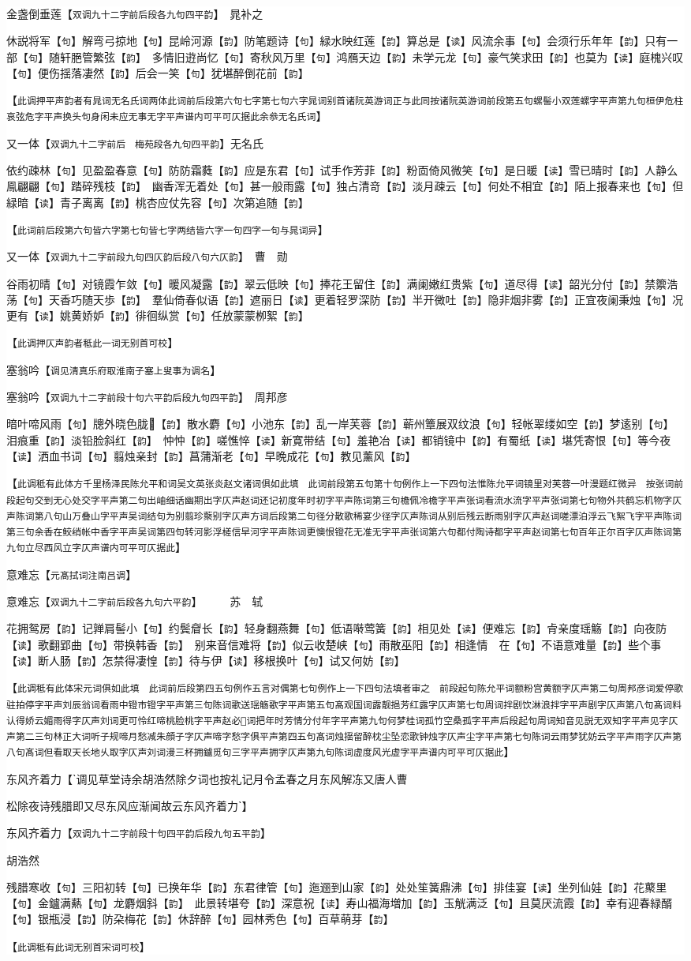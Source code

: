 金盏倒垂莲【`双调九十二字前后段各九句四平韵`】　晁补之  

休説将军【`句`】解弯弓掠地【`句`】昆岭河源【`韵`】防笔题诗【`句`】緑水映红莲【`韵`】算总是【`读`】风流余事【`句`】会须行乐年年【`韵`】只有一部【`句`】随轩脃管繁弦【`韵`】　多情旧逰尚忆【`句`】寄秋风万里【`句`】鸿鴈天边【`韵`】未学元龙【`句`】豪气笑求田【`韵`】也莫为【`读`】庭槐兴叹【`句`】便伤揺落凄然【`韵`】后会一笑【`句`】犹堪醉倒花前【`韵`】  

【`此调押平声韵者有晁词无名氏词两体此词前后段第六句七字第七句六字晁词别首诸阮英游词正与此同按诸阮英游词前段第五句螺髻小双莲螺字平声第九句桓伊危柱哀弦危字平声换头句身闲未应无事无字平声谱内可平可仄据此余叅无名氏词`】  

又一体【`双调九十二字前后　梅苑段各九句四平韵`】无名氏  

依约疎林【`句`】见盈盈春意【`句`】防防霜蕤【`韵`】应是东君【`句`】试手作芳菲【`韵`】粉靣倚风微笑【`句`】是日暖【`读`】雪已晴时【`韵`】人静么鳯翩翩【`句`】踏碎残枝【`韵`】　幽香浑无着处【`句`】甚一般雨露【`句`】独占清竒【`韵`】淡月疎云【`句`】何处不相宜【`韵`】陌上报春来也【`句`】但緑暗【`读`】青子离离【`韵`】桃杏应仗先容【`句`】次第追随【`韵`】  

【`此词前后段第六句皆六字第七句皆七字两结皆六字一句四字一句与晁词异`】  

又一体【`双调九十二字前段九句四仄韵后段八句六仄韵`】　曹　勋  

谷雨初晴【`句`】对镜霞乍敛【`句`】暖风凝露【`韵`】翠云低映【`句`】捧花王留住【`韵`】满阑嫩红贵紫【`句`】道尽得【`读`】韶光分付【`韵`】禁籞浩荡【`句`】天香巧随天歩【`韵`】　羣仙倚春似语【`韵`】遮丽日【`读`】更着轻罗深防【`韵`】半开微吐【`韵`】隐非烟非雾【`韵`】正宜夜阑秉烛【`句`】况更有【`读`】姚黄娇妒【`韵`】徘徊纵赏【`句`】任放蒙蒙栁絮【`韵`】  

【`此调押仄声韵者秪此一词无别首可校`】  

塞翁吟【`调见清真乐府取淮南子塞上叟事为调名`】  

塞翁吟【`双调九十二字前段十句六平韵后段九句四平韵`】　周邦彦  

暗叶啼风雨【`句`】牕外晓色胧【`韵`】散水麝【`句`】小池东【`韵`】乱一岸芙蓉【`韵`】蕲州簟展双纹浪【`句`】轻帐翠缕如空【`韵`】梦逺别【`句`】泪痕重【`韵`】淡铅脸斜红【`韵`】　忡忡【`韵`】嗟憔悴【`读`】新寛带结【`句`】羞艳冶【`读`】都销镜中【`韵`】有蜀纸【`读`】堪凭寄恨【`句`】等今夜【`读`】洒血书词【`句`】翦烛亲封【`韵`】菖蒲渐老【`句`】早晩成花【`句`】教见薰风【`韵`】  

【`此调秪有此体方千里杨泽民陈允平和词吴文英张炎赵文诸词俱如此填　此词前段第五句第十句例作上一下四句法惟陈允平词镜里对芙蓉一叶漫题红微异　按张词前段起句交到无心处交字平声第二句出岫细话幽期出字仄声赵词还记初度年时初字平声陈词第三句檐佩冷檐字平声张词看流水流字平声张词第七句物外共鹤忘机物字仄声陈词第八句山万叠山字平声吴词结句为别翦珍藂别字仄声方词后段第二句径分散歌稀宴少径字仄声陈词从别后残云断雨别字仄声赵词嗟漂泊浮云飞絮飞字平声陈词第三句余香在鲛绡帐中香字平声吴词第四句转河影浮槎信早河字平声陈词更懊恨镫花无准无字平声张词第六句都付陶诗都字平声赵词第七句百年正尔百字仄声陈词第九句立尽西风立字仄声谱内可平可仄据此`】  

意难忘【`元髙拭词注南吕调`】  

意难忘【`双调九十二字前后段各九句六平韵`】　　　苏　轼  

花拥鸳房【`韵`】记亸肩髻小【`句`】约鬓睂长【`韵`】轻身翻燕舞【`句`】低语啭莺簧【`韵`】相见处【`读`】便难忘【`韵`】肻亲度瑶觞【`韵`】向夜防【`读`】歌翻郢曲【`句`】带换韩香【`韵`】　别来音信难将【`韵`】似云收楚峡【`句`】雨散巫阳【`韵`】相逢情　在【`句`】不语意难量【`韵`】些个事【`读`】断人肠【`韵`】怎禁得凄惶【`韵`】待与伊【`读`】移根换叶【`句`】试又何妨【`韵`】  

【`此调秪有此体宋元词俱如此填　此词前后段第四五句例作五言对偶第七句例作上一下四句法填者审之　前段起句陈允平词额粉宫黄额字仄声第二句周邦彦词爱停歌驻拍停字平声刘辰翁词看雨中镫市镫字平声第三句陈词歌送瑶觞歌字平声第五句髙观国词露靓挹芳红露字仄声第七句周词拌剧饮淋浪拌字平声剧字仄声第八句髙词料认得娇云媚雨得字仄声刘词更可怜红啼桃脸桃字平声赵必词把年时芳情分付年字平声第九句何梦桂词孤竹空桑孤字平声后段起句周词知音见説无双知字平声见字仄声第二三句林正大词听子规啼月愁减朱顔子字仄声啼字愁字俱平声第四五句髙词烛揺留醉枕尘坠恋歌钟烛字仄声尘字平声第七句陈词云雨梦犹妨云字平声雨字仄声第八句髙词但看取天长地乆取字仄声刘词漫三杯拥鑪觅句三字平声拥字仄声第九句陈词虚度风光虚字平声谱内可平可仄据此`】  

东风齐着力【`调见草堂诗余胡浩然除夕词也按礼记月令孟春之月东风解冻又唐人曹  

松除夜诗残腊即又尽东风应渐闻故云东风齐着力`】  

东风齐着力【`双调九十二字前段十句四平韵后段九句五平韵`】  

胡浩然  

残腊寒收【`句`】三阳初转【`句`】已换年华【`韵`】东君律管【`句`】迤逦到山家【`韵`】处处笙簧鼎沸【`句`】排佳宴【`读`】坐列仙娃【`韵`】花藂里【`句`】金鑪满爇【`句`】龙麝烟斜【`韵`】　此景转堪夸【`韵`】深意祝【`读`】寿山福海増加【`韵`】玉觥满泛【`句`】且莫厌流霞【`韵`】幸有迎春緑醑【`句`】银瓶浸【`韵`】防朶梅花【`韵`】休辞醉【`句`】园林秀色【`句`】百草萌芽【`韵`】  

【`此调秪有此词无别首宋词可校`】  
